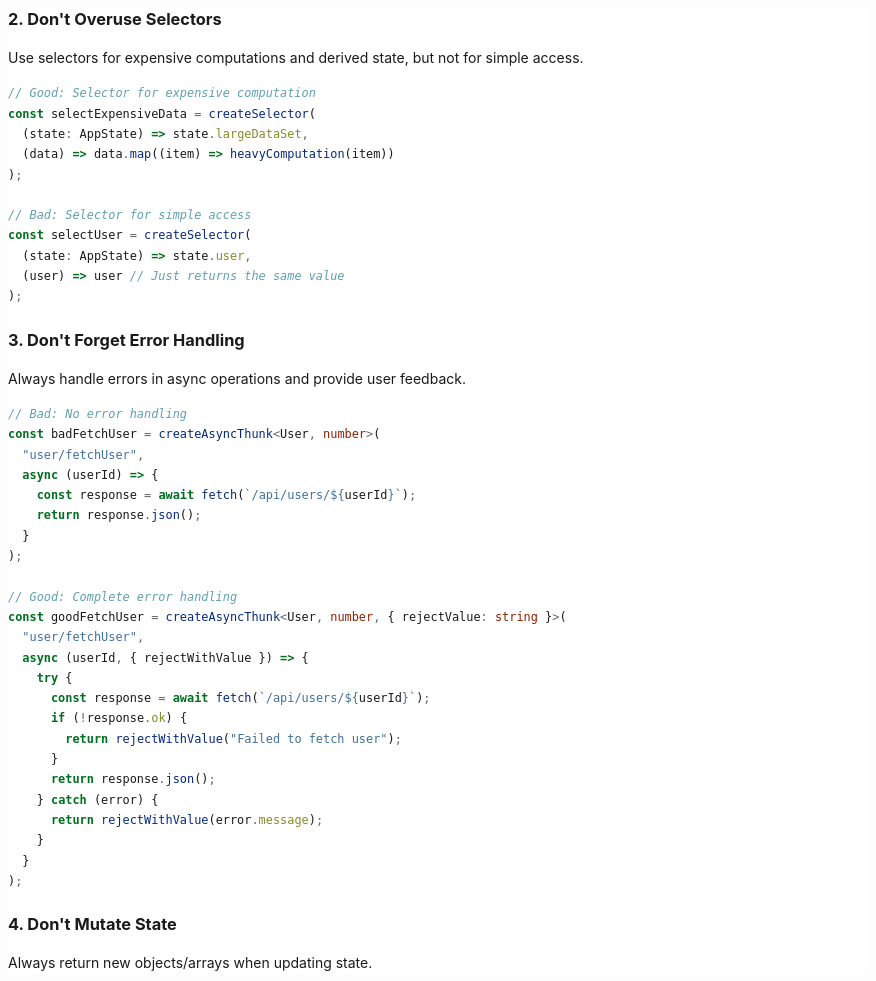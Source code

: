 
### 2. Don't Overuse Selectors

Use selectors for expensive computations and derived state, but not for simple access.

```typescript
// Good: Selector for expensive computation
const selectExpensiveData = createSelector(
  (state: AppState) => state.largeDataSet,
  (data) => data.map((item) => heavyComputation(item))
);

// Bad: Selector for simple access
const selectUser = createSelector(
  (state: AppState) => state.user,
  (user) => user // Just returns the same value
);
```

### 3. Don't Forget Error Handling

Always handle errors in async operations and provide user feedback.

```typescript
// Bad: No error handling
const badFetchUser = createAsyncThunk<User, number>(
  "user/fetchUser",
  async (userId) => {
    const response = await fetch(`/api/users/${userId}`);
    return response.json();
  }
);

// Good: Complete error handling
const goodFetchUser = createAsyncThunk<User, number, { rejectValue: string }>(
  "user/fetchUser",
  async (userId, { rejectWithValue }) => {
    try {
      const response = await fetch(`/api/users/${userId}`);
      if (!response.ok) {
        return rejectWithValue("Failed to fetch user");
      }
      return response.json();
    } catch (error) {
      return rejectWithValue(error.message);
    }
  }
);
```

### 4. Don't Mutate State

Always return new objects/arrays when updating state.
